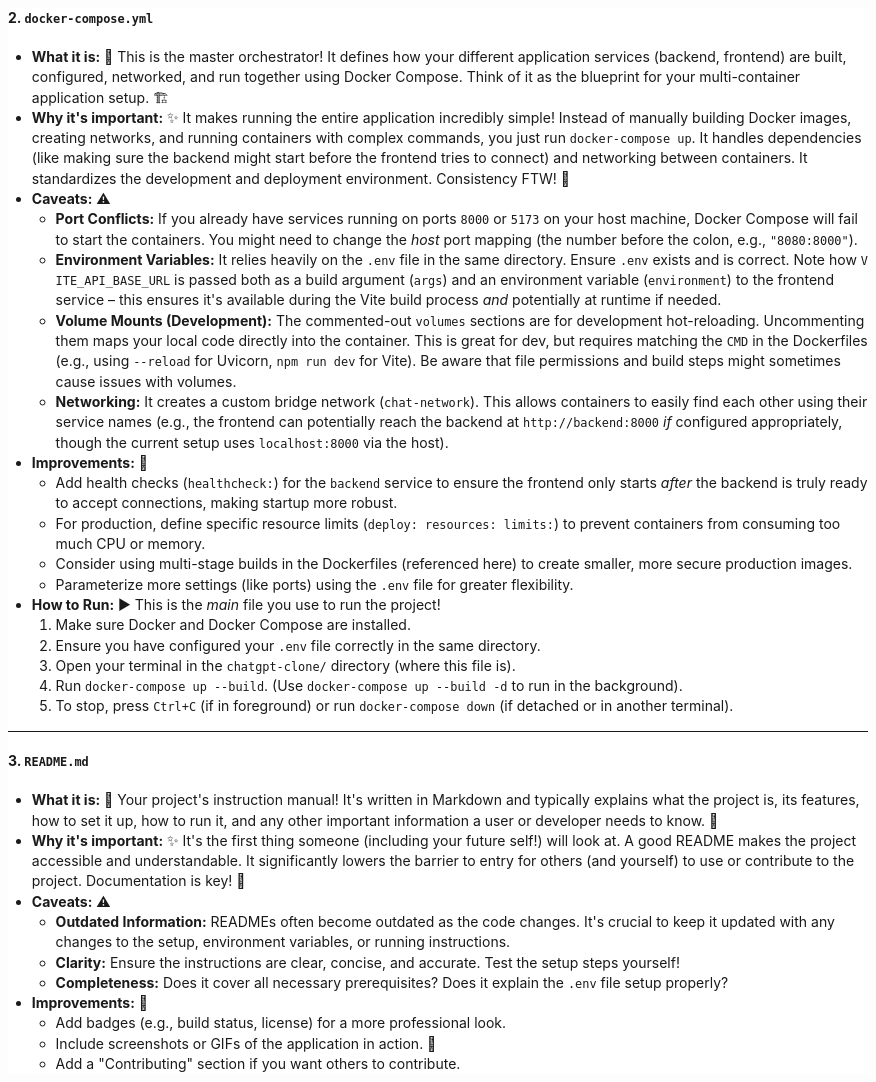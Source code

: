 
#### 2. `docker-compose.yml`

*   **What it is:** 🤔 This is the master orchestrator! It defines how your different application services (backend, frontend) are built, configured, networked, and run together using Docker Compose. Think of it as the blueprint for your multi-container application setup. 🏗️
*   **Why it's important:** ✨ It makes running the entire application incredibly simple! Instead of manually building Docker images, creating networks, and running containers with complex commands, you just run `docker-compose up`. It handles dependencies (like making sure the backend might start before the frontend tries to connect) and networking between containers. It standardizes the development and deployment environment. Consistency FTW! 🙌
*   **Caveats:** ⚠️
    *   **Port Conflicts:** If you already have services running on ports `8000` or `5173` on your host machine, Docker Compose will fail to start the containers. You might need to change the *host* port mapping (the number before the colon, e.g., `"8080:8000"`).
    *   **Environment Variables:** It relies heavily on the `.env` file in the same directory. Ensure `.env` exists and is correct. Note how `VITE_API_BASE_URL` is passed both as a build argument (`args`) and an environment variable (`environment`) to the frontend service – this ensures it's available during the Vite build process *and* potentially at runtime if needed.
    *   **Volume Mounts (Development):** The commented-out `volumes` sections are for development hot-reloading. Uncommenting them maps your local code directly into the container. This is great for dev, but requires matching the `CMD` in the Dockerfiles (e.g., using `--reload` for Uvicorn, `npm run dev` for Vite). Be aware that file permissions and build steps might sometimes cause issues with volumes.
    *   **Networking:** It creates a custom bridge network (`chat-network`). This allows containers to easily find each other using their service names (e.g., the frontend can potentially reach the backend at `http://backend:8000` *if* configured appropriately, though the current setup uses `localhost:8000` via the host).
*   **Improvements:** 🚀
    *   Add health checks (`healthcheck:`) for the `backend` service to ensure the frontend only starts *after* the backend is truly ready to accept connections, making startup more robust.
    *   For production, define specific resource limits (`deploy: resources: limits:`) to prevent containers from consuming too much CPU or memory.
    *   Consider using multi-stage builds in the Dockerfiles (referenced here) to create smaller, more secure production images.
    *   Parameterize more settings (like ports) using the `.env` file for greater flexibility.
*   **How to Run:** ▶️ This is the *main* file you use to run the project!
    1.  Make sure Docker and Docker Compose are installed.
    2.  Ensure you have configured your `.env` file correctly in the same directory.
    3.  Open your terminal in the `chatgpt-clone/` directory (where this file is).
    4.  Run `docker-compose up --build`. (Use `docker-compose up --build -d` to run in the background).
    5.  To stop, press `Ctrl+C` (if in foreground) or run `docker-compose down` (if detached or in another terminal).

---

#### 3. `README.md`

*   **What it is:** 🤔 Your project's instruction manual! It's written in Markdown and typically explains what the project is, its features, how to set it up, how to run it, and any other important information a user or developer needs to know. 📖
*   **Why it's important:** ✨ It's the first thing someone (including your future self!) will look at. A good README makes the project accessible and understandable. It significantly lowers the barrier to entry for others (and yourself) to use or contribute to the project. Documentation is key! 🔑
*   **Caveats:** ⚠️
    *   **Outdated Information:** READMEs often become outdated as the code changes. It's crucial to keep it updated with any changes to the setup, environment variables, or running instructions.
    *   **Clarity:** Ensure the instructions are clear, concise, and accurate. Test the setup steps yourself!
    *   **Completeness:** Does it cover all necessary prerequisites? Does it explain the `.env` file setup properly?
*   **Improvements:** 🚀
    *   Add badges (e.g., build status, license) for a more professional look.
    *   Include screenshots or GIFs of the application in action. 📸
    *   Add a "Contributing" section if you want others to contribute.